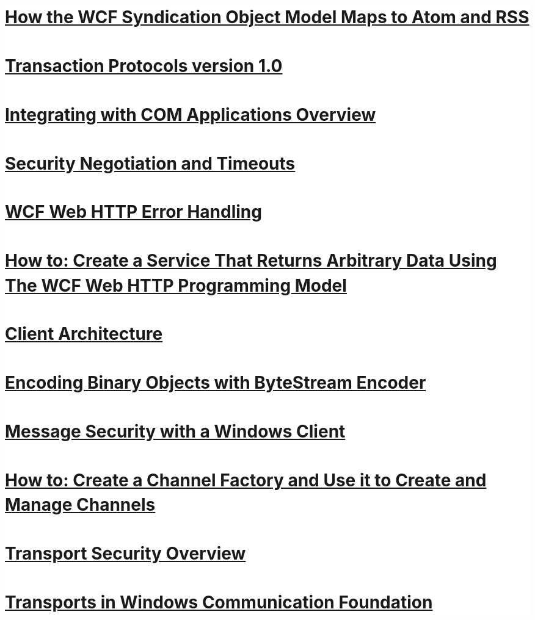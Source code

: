 # [How the WCF Syndication Object Model Maps to Atom and RSS](how-the-wcf-syndication-object-model-maps-to-atom-and-rss.md)
# [Transaction Protocols version 1.0](transaction-protocols-version-1-0.md)
# [Integrating with COM Applications Overview](integrating-with-com-applications-overview.md)
# [Security Negotiation and Timeouts](security-negotiation-and-timeouts.md)
# [WCF Web HTTP Error Handling](wcf-web-http-error-handling.md)
# [How to: Create a Service That Returns Arbitrary Data Using The WCF Web HTTP Programming Model](how-to-create-a-service-that-returns-arbitrary-data-using-the-wcf-web-http-programming-model.md)
# [Client Architecture](client-architecture.md)
# [Encoding Binary Objects with ByteStream Encoder](encoding-binary-objects-with-bytestream-encoder.md)
# [Message Security with a Windows Client](message-security-with-a-windows-client.md)
# [How to: Create a Channel Factory and Use it to Create and Manage Channels](how-to-create-a-channel-factory-and-use-it-to-create-and-manage-channels.md)
# [Transport Security Overview](transport-security-overview.md)
# [Transports in Windows Communication Foundation](transports-in-windows-communication-foundation.md)
